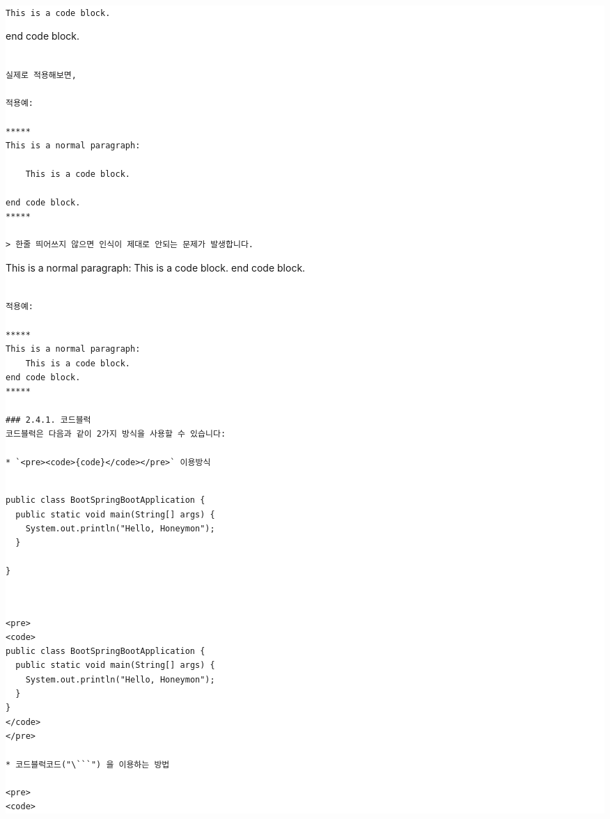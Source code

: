    This is a code block.
    
end code block.
```

실제로 적용해보면,

적용예:

*****
This is a normal paragraph:

    This is a code block.

end code block.
*****

> 한줄 띄어쓰지 않으면 인식이 제대로 안되는 문제가 발생합니다.

```
This is a normal paragraph:
    This is a code block.
end code block.
```

적용예:

*****
This is a normal paragraph:
    This is a code block.
end code block.
*****

### 2.4.1. 코드블럭
코드블럭은 다음과 같이 2가지 방식을 사용할 수 있습니다:

* `<pre><code>{code}</code></pre>` 이용방식

```
<pre>
<code>
public class BootSpringBootApplication {
  public static void main(String[] args) {
    System.out.println("Hello, Honeymon");
  }

}
</code>
</pre>
```

<pre>
<code>
public class BootSpringBootApplication {
  public static void main(String[] args) {
    System.out.println("Hello, Honeymon");
  }
}
</code>
</pre>

* 코드블럭코드("\```") 을 이용하는 방법

<pre>
<code>
```